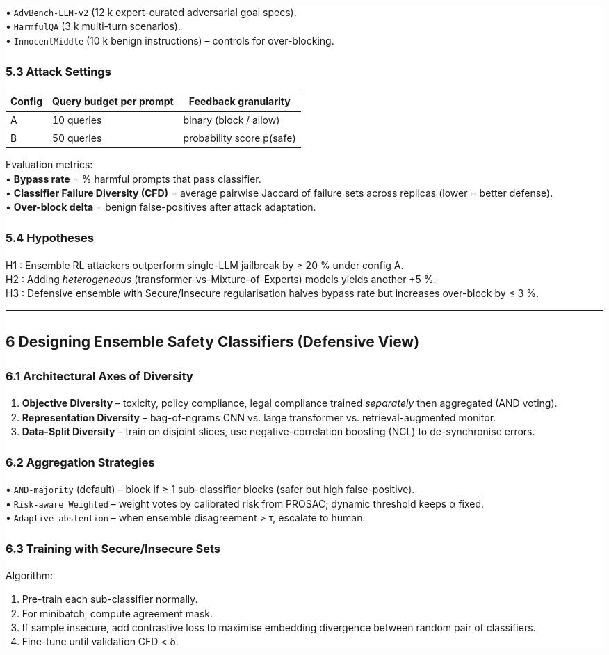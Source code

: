 • `AdvBench-LLM-v2` (12 k expert-curated adversarial goal specs).  
• `HarmfulQA` (3 k multi-turn scenarios).  
• `InnocentMiddle` (10 k benign instructions) – controls for over-blocking.

### 5.3  Attack Settings

| Config | Query budget per prompt | Feedback granularity |
|--------|------------------------|----------------------|
| A | 10 queries | binary (block / allow) |
| B | 50 queries | probability score p(safe) |

Evaluation metrics:  
• **Bypass rate** = % harmful prompts that pass classifier.  
• **Classifier Failure Diversity (CFD)** = average pairwise Jaccard of failure sets across replicas (lower = better defense).  
• **Over-block delta** = benign false-positives after attack adaptation.

### 5.4  Hypotheses

H1 : Ensemble RL attackers outperform single-LLM jailbreak by ≥ 20 % under config A.  
H2 : Adding *heterogeneous* (transformer-vs-Mixture-of-Experts) models yields another +5 %.  
H3 : Defensive ensemble with Secure/Insecure regularisation halves bypass rate but increases over-block by ≤ 3 %.

---

## 6  Designing Ensemble Safety Classifiers (Defensive View)

### 6.1  Architectural Axes of Diversity

1. **Objective Diversity** – toxicity, policy compliance, legal compliance trained *separately* then aggregated (AND voting).  
2. **Representation Diversity** – bag-of-ngrams CNN vs. large transformer vs. retrieval-augmented monitor.  
3. **Data-Split Diversity** – train on disjoint slices, use negative-correlation boosting (NCL) to de-synchronise errors.  

### 6.2  Aggregation Strategies

• `AND-majority` (default) – block if ≥ 1 sub-classifier blocks (safer but high false-positive).  
• `Risk-aware Weighted` – weight votes by calibrated risk from PROSAC; dynamic threshold keeps α fixed.  
• `Adaptive abstention` – when ensemble disagreement > τ, escalate to human.  

### 6.3  Training with Secure/Insecure Sets

Algorithm:  
1. Pre-train each sub-classifier normally.  
2. For minibatch, compute agreement mask.  
3. If sample insecure, add contrastive loss to maximise embedding divergence between random pair of classifiers.  
4. Fine-tune until validation CFD < δ.
